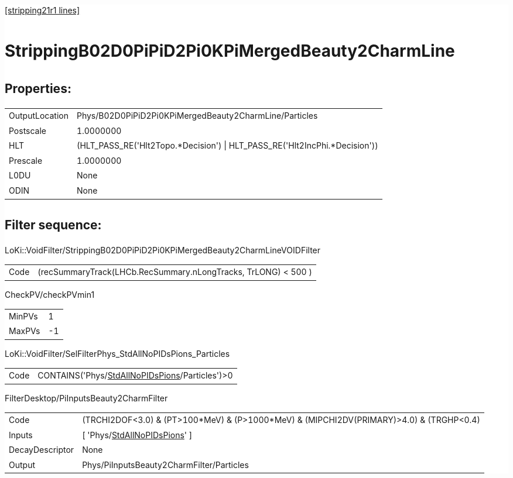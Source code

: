 [[stripping21r1 lines]](./stripping21r1-index)

# StrippingB02D0PiPiD2Pi0KPiMergedBeauty2CharmLine

## Properties:

|                |                                                                              |
|----------------|------------------------------------------------------------------------------|
| OutputLocation | Phys/B02D0PiPiD2Pi0KPiMergedBeauty2CharmLine/Particles                       |
| Postscale      | 1.0000000                                                                    |
| HLT            | (HLT_PASS_RE('Hlt2Topo.\*Decision') \| HLT_PASS_RE('Hlt2IncPhi.\*Decision')) |
| Prescale       | 1.0000000                                                                    |
| L0DU           | None                                                                         |
| ODIN           | None                                                                         |

## Filter sequence:

LoKi::VoidFilter/StrippingB02D0PiPiD2Pi0KPiMergedBeauty2CharmLineVOIDFilter

|      |                                                                |
|------|----------------------------------------------------------------|
| Code | (recSummaryTrack(LHCb.RecSummary.nLongTracks, TrLONG) \< 500 ) |

CheckPV/checkPVmin1

|        |     |
|--------|-----|
| MinPVs | 1   |
| MaxPVs | -1  |

LoKi::VoidFilter/SelFilterPhys_StdAllNoPIDsPions_Particles

|      |                                                                                                      |
|------|------------------------------------------------------------------------------------------------------|
| Code | CONTAINS('Phys/[StdAllNoPIDsPions](./stripping21r1-commonparticles-stdallnopidspions)/Particles')\>0 |

FilterDesktop/PiInputsBeauty2CharmFilter

|                 |                                                                                               |
|-----------------|-----------------------------------------------------------------------------------------------|
| Code            | (TRCHI2DOF\<3.0) & (PT\>100\*MeV) & (P\>1000\*MeV) & (MIPCHI2DV(PRIMARY)\>4.0) & (TRGHP\<0.4) |
| Inputs          | [ 'Phys/[StdAllNoPIDsPions](./stripping21r1-commonparticles-stdallnopidspions)' ]           |
| DecayDescriptor | None                                                                                          |
| Output          | Phys/PiInputsBeauty2CharmFilter/Particles                                                     |
